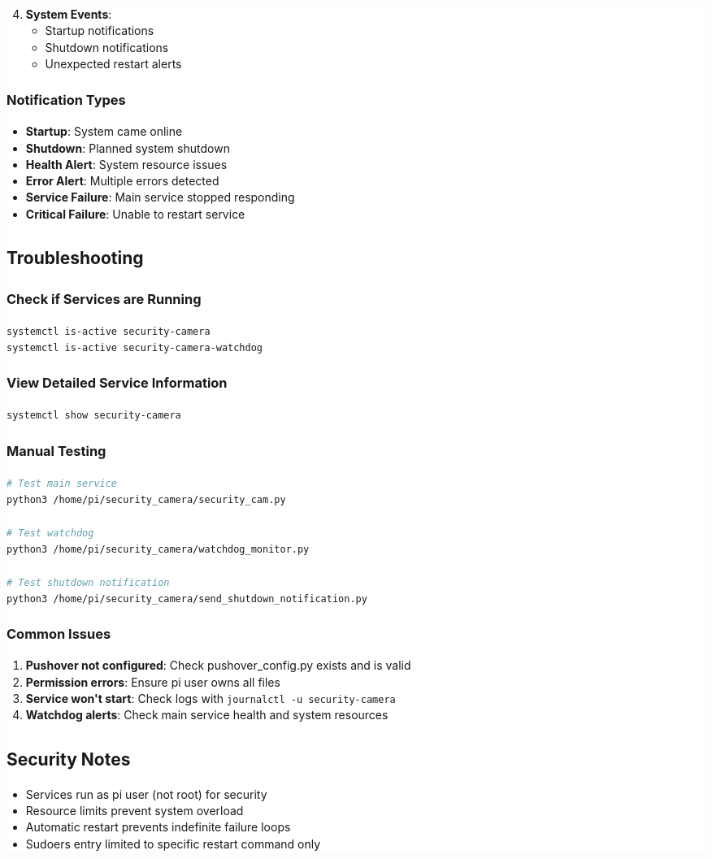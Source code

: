 4. **System Events**:
   - Startup notifications
   - Shutdown notifications
   - Unexpected restart alerts

### Notification Types
- **Startup**: System came online
- **Shutdown**: Planned system shutdown
- **Health Alert**: System resource issues
- **Error Alert**: Multiple errors detected
- **Service Failure**: Main service stopped responding
- **Critical Failure**: Unable to restart service

## Troubleshooting

### Check if Services are Running
```bash
systemctl is-active security-camera
systemctl is-active security-camera-watchdog
```

### View Detailed Service Information
```bash
systemctl show security-camera
```

### Manual Testing
```bash
# Test main service
python3 /home/pi/security_camera/security_cam.py

# Test watchdog
python3 /home/pi/security_camera/watchdog_monitor.py

# Test shutdown notification
python3 /home/pi/security_camera/send_shutdown_notification.py
```

### Common Issues
1. **Pushover not configured**: Check pushover_config.py exists and is valid
2. **Permission errors**: Ensure pi user owns all files
3. **Service won't start**: Check logs with `journalctl -u security-camera`
4. **Watchdog alerts**: Check main service health and system resources

## Security Notes
- Services run as pi user (not root) for security
- Resource limits prevent system overload
- Automatic restart prevents indefinite failure loops
- Sudoers entry limited to specific restart command only